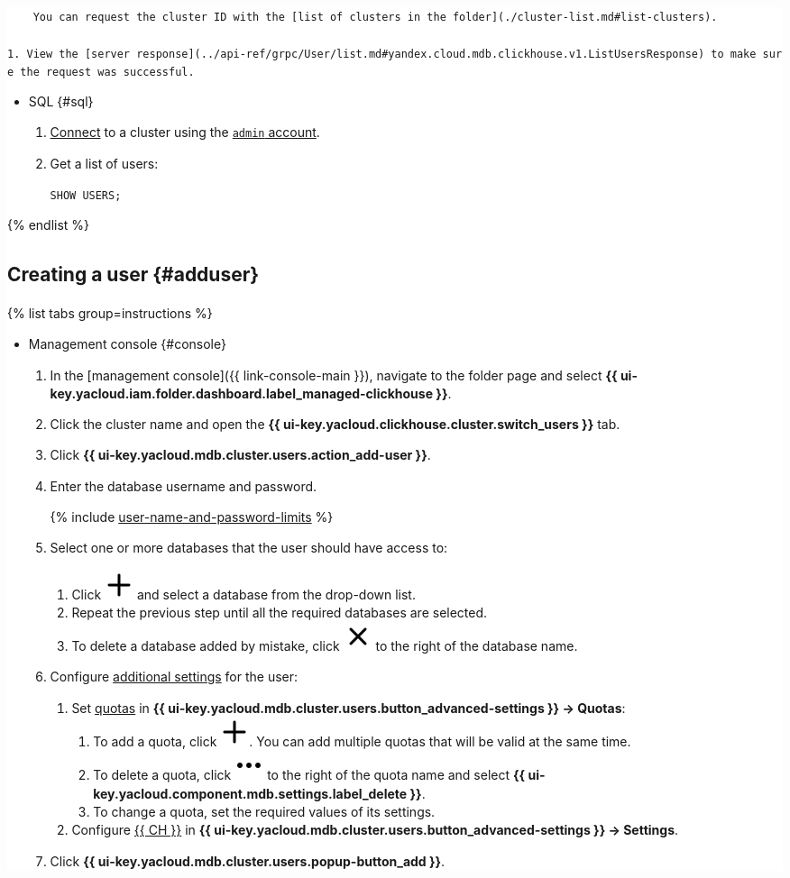         You can request the cluster ID with the [list of clusters in the folder](./cluster-list.md#list-clusters).

    1. View the [server response](../api-ref/grpc/User/list.md#yandex.cloud.mdb.clickhouse.v1.ListUsersResponse) to make sure the request was successful.

- SQL {#sql}

  1. [Connect](connect/clients.md) to a cluster using the [`admin` account](#sql-user-management).
  1. Get a list of users:

      ```sql
      SHOW USERS;
      ```

{% endlist %}

## Creating a user {#adduser}

{% list tabs group=instructions %}

- Management console {#console}

  1. In the [management console]({{ link-console-main }}), navigate to the folder page and select **{{ ui-key.yacloud.iam.folder.dashboard.label_managed-clickhouse }}**.
  1. Click the cluster name and open the **{{ ui-key.yacloud.clickhouse.cluster.switch_users }}** tab.
  1. Click **{{ ui-key.yacloud.mdb.cluster.users.action_add-user }}**.
  1. Enter the database username and password.

      {% include [user-name-and-password-limits](../../_includes/mdb/mch/note-info-user-name-and-pass-limits.md) %}

  1. Select one or more databases that the user should have access to:
     1. Click ![image](../../_assets/console-icons/plus.svg) and select a database from the drop-down list.
     1. Repeat the previous step until all the required databases are selected.
     1. To delete a database added by mistake, click ![image](../../_assets/console-icons/xmark.svg) to the right of the database name.
  1. Configure [additional settings](../concepts/settings-list.md) for the user:
     1. Set [quotas](../concepts/settings-list.md#quota-settings) in **{{ ui-key.yacloud.mdb.cluster.users.button_advanced-settings }} → Quotas**:
        1. To add a quota, click ![image](../../_assets/console-icons/plus.svg). You can add multiple quotas that will be valid at the same time.
        1. To delete a quota, click ![image](../../_assets/console-icons/ellipsis.svg) to the right of the quota name and select **{{ ui-key.yacloud.component.mdb.settings.label_delete }}**.
        1. To change a quota, set the required values of its settings.
     1. Configure [{{ CH }}](../concepts/settings-list.md#user-level-settings) in **{{ ui-key.yacloud.mdb.cluster.users.button_advanced-settings }} → Settings**.
  1. Click **{{ ui-key.yacloud.mdb.cluster.users.popup-button_add }}**.
